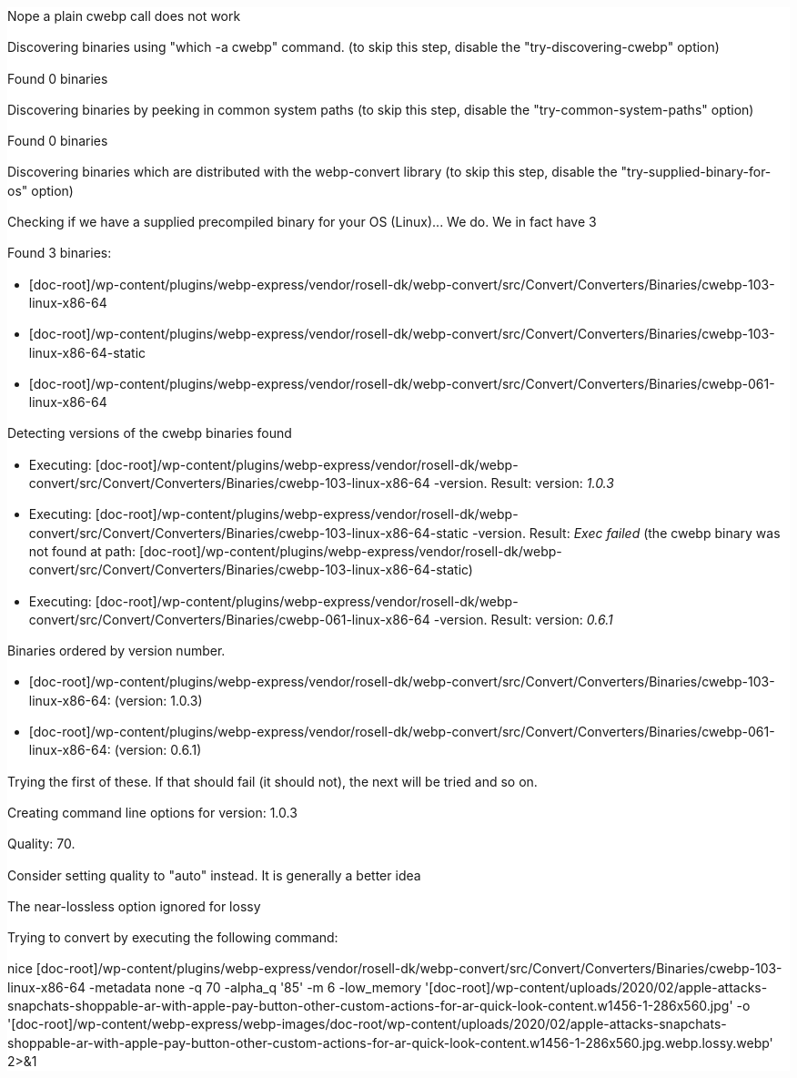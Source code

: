 Nope a plain cwebp call does not work

Discovering binaries using "which -a cwebp" command. (to skip this step, disable the "try-discovering-cwebp" option)

Found 0 binaries

Discovering binaries by peeking in common system paths (to skip this step, disable the "try-common-system-paths" option)

Found 0 binaries

Discovering binaries which are distributed with the webp-convert library (to skip this step, disable the "try-supplied-binary-for-os" option)

Checking if we have a supplied precompiled binary for your OS (Linux)... We do. We in fact have 3

Found 3 binaries: 

- [doc-root]/wp-content/plugins/webp-express/vendor/rosell-dk/webp-convert/src/Convert/Converters/Binaries/cwebp-103-linux-x86-64

- [doc-root]/wp-content/plugins/webp-express/vendor/rosell-dk/webp-convert/src/Convert/Converters/Binaries/cwebp-103-linux-x86-64-static

- [doc-root]/wp-content/plugins/webp-express/vendor/rosell-dk/webp-convert/src/Convert/Converters/Binaries/cwebp-061-linux-x86-64

Detecting versions of the cwebp binaries found

- Executing: [doc-root]/wp-content/plugins/webp-express/vendor/rosell-dk/webp-convert/src/Convert/Converters/Binaries/cwebp-103-linux-x86-64 -version. Result: version: *1.0.3*

- Executing: [doc-root]/wp-content/plugins/webp-express/vendor/rosell-dk/webp-convert/src/Convert/Converters/Binaries/cwebp-103-linux-x86-64-static -version. Result: *Exec failed* (the cwebp binary was not found at path: [doc-root]/wp-content/plugins/webp-express/vendor/rosell-dk/webp-convert/src/Convert/Converters/Binaries/cwebp-103-linux-x86-64-static)

- Executing: [doc-root]/wp-content/plugins/webp-express/vendor/rosell-dk/webp-convert/src/Convert/Converters/Binaries/cwebp-061-linux-x86-64 -version. Result: version: *0.6.1*

Binaries ordered by version number.

- [doc-root]/wp-content/plugins/webp-express/vendor/rosell-dk/webp-convert/src/Convert/Converters/Binaries/cwebp-103-linux-x86-64: (version: 1.0.3)

- [doc-root]/wp-content/plugins/webp-express/vendor/rosell-dk/webp-convert/src/Convert/Converters/Binaries/cwebp-061-linux-x86-64: (version: 0.6.1)

Trying the first of these. If that should fail (it should not), the next will be tried and so on.

Creating command line options for version: 1.0.3

Quality: 70. 

Consider setting quality to "auto" instead. It is generally a better idea

The near-lossless option ignored for lossy

Trying to convert by executing the following command:

nice [doc-root]/wp-content/plugins/webp-express/vendor/rosell-dk/webp-convert/src/Convert/Converters/Binaries/cwebp-103-linux-x86-64 -metadata none -q 70 -alpha_q '85' -m 6 -low_memory '[doc-root]/wp-content/uploads/2020/02/apple-attacks-snapchats-shoppable-ar-with-apple-pay-button-other-custom-actions-for-ar-quick-look-content.w1456-1-286x560.jpg' -o '[doc-root]/wp-content/webp-express/webp-images/doc-root/wp-content/uploads/2020/02/apple-attacks-snapchats-shoppable-ar-with-apple-pay-button-other-custom-actions-for-ar-quick-look-content.w1456-1-286x560.jpg.webp.lossy.webp' 2>&1
